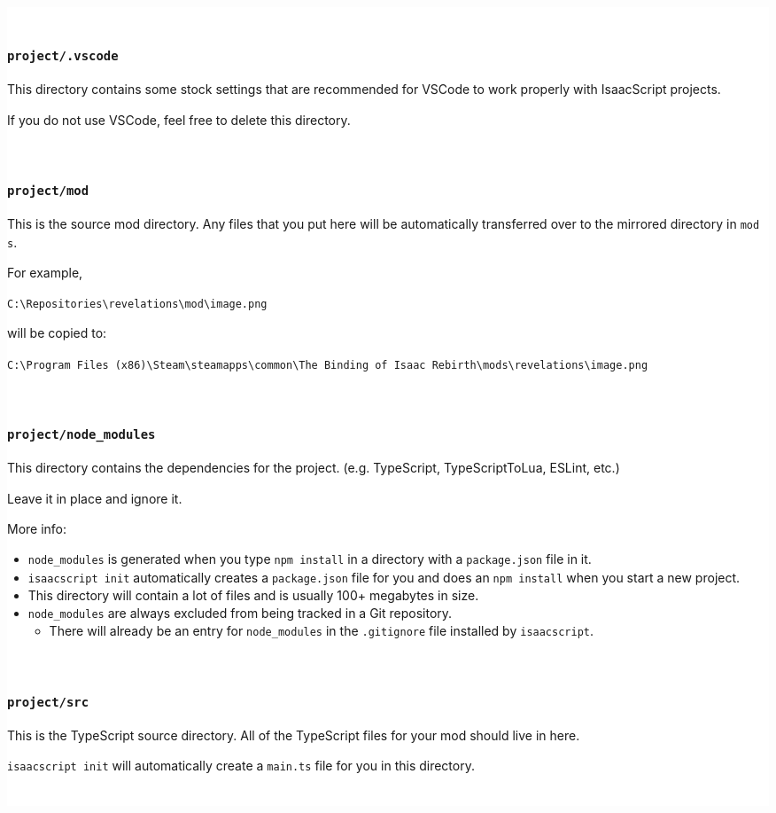 <br />

### `project/.vscode`

This directory contains some stock settings that are recommended for VSCode to work properly with IsaacScript projects.

If you do not use VSCode, feel free to delete this directory.

<br />

### `project/mod`

This is the source mod directory. Any files that you put here will be automatically transferred over to the mirrored directory in `mods`.

For example,

```batch
C:\Repositories\revelations\mod\image.png
```

will be copied to:

```batch
C:\Program Files (x86)\Steam\steamapps\common\The Binding of Isaac Rebirth\mods\revelations\image.png
```

<br />

### `project/node_modules`

This directory contains the dependencies for the project. (e.g. TypeScript, TypeScriptToLua, ESLint, etc.)

Leave it in place and ignore it.

More info:

- `node_modules` is generated when you type `npm install` in a directory with a `package.json` file in it.
- `isaacscript init` automatically creates a `package.json` file for you and does an `npm install` when you start a new project.
- This directory will contain a lot of files and is usually 100+ megabytes in size.
- `node_modules` are always excluded from being tracked in a Git repository.
  - There will already be an entry for `node_modules` in the `.gitignore` file installed by `isaacscript`.

<br />

### `project/src`

This is the TypeScript source directory. All of the TypeScript files for your mod should live in here.

`isaacscript init` will automatically create a `main.ts` file for you in this directory.

<br />
